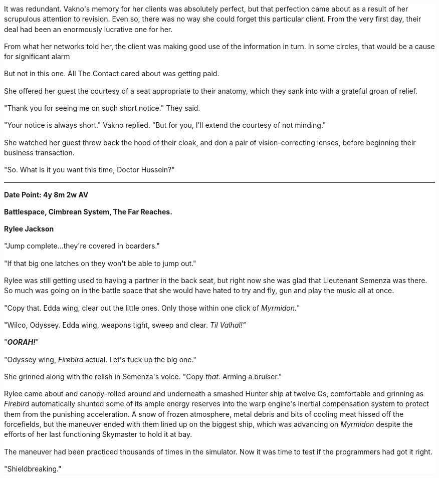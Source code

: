 It was redundant. Vakno's memory for her clients was absolutely perfect, but that perfection came about as a result of her scrupulous attention to revision. Even so, there was no way she could forget this particular client. From the very first day, their deal had been an enormously lucrative one for her.

From what her networks told her, the client was making good use of the information in turn. In some circles, that would be a cause for significant alarm

But not in this one. All The Contact cared about was getting paid.

She offered her guest the courtesy of a seat appropriate to their anatomy, which they sank into with a grateful groan of relief.

"Thank you for seeing me on such short notice." They said.

"Your notice is always short." Vakno replied. "But for you, I'll extend the courtesy of not minding."

She watched her guest throw back the hood of their cloak, and don a pair of vision-correcting lenses, before beginning their business transaction.

"So. What is it you want this time, Doctor Hussein?"

---

**Date Point: 4y 8m 2w AV**

**Battlespace, Cimbrean System, The Far Reaches.**

**Rylee Jackson**

"Jump complete...they're covered in boarders."

"If that big one latches on they won't be able to jump out."

Rylee was still getting used to having a partner in the back seat, but right now she was glad that Lieutenant Semenza was there. So much was going on in the battle space that she would have hated to try and fly, gun and play the music all at once.

"Copy that. Edda wing, clear out the little ones. Only those within one click of *Myrmidon.*"

"Wilco, Odyssey. Edda wing, weapons tight, sweep and clear. *Til Valhal!"*

"***_OORAH!_***"

"Odyssey wing, *Firebird* actual. Let's fuck up the big one."

She grinned along with the relish in Semenza's voice. "Copy *that*. Arming a bruiser."

Rylee came about and canopy-rolled around and underneath a smashed Hunter ship at twelve Gs, comfortable and grinning as *Firebird* automatically shunted some of its ample energy reserves into the warp engine's inertial compensation system to protect them from the punishing acceleration. A snow of frozen atmosphere, metal debris and bits of cooling meat hissed off the forcefields, but the maneuver ended with them lined up on the biggest ship, which was advancing on *Myrmidon* despite the efforts of her last functioning Skymaster to hold it at bay.

The maneuver had been practiced thousands of times in the simulator. Now it was time to test if the programmers had got it right.

"Shieldbreaking."
